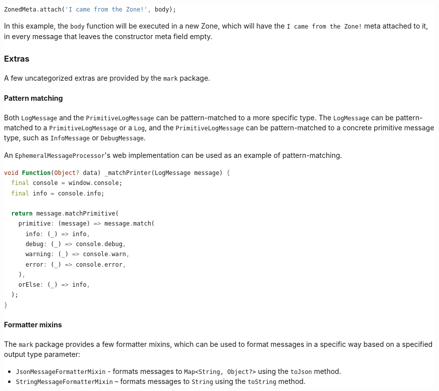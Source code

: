 ```dart
ZonedMeta.attach('I came from the Zone!', body);
```

In this example, the `body` function will be executed in a new Zone, which will have the `I came from the Zone!` meta attached to it, in every message that leaves the constructor meta field empty.


### Extras 

A few uncategorized extras are provided by the `mark` package.

#### Pattern matching

Both `LogMessage` and the `PrimitiveLogMessage` can be pattern-matched to a more specific type. The `LogMessage` can be pattern-matched to a `PrimitiveLogMessage` or a `Log`, and the `PrimitiveLogMessage` can be pattern-matched to a concrete primitive message type, such as `InfoMessage` or `DebugMessage`.

An `EphemeralMessageProcessor`'s web implementation can be used as an example of pattern-matching.

```dart
void Function(Object? data) _matchPrinter(LogMessage message) {
  final console = window.console;
  final info = console.info;

  return message.matchPrimitive(
    primitive: (message) => message.match(
      info: (_) => info,
      debug: (_) => console.debug,
      warning: (_) => console.warn,
      error: (_) => console.error,
    ),
    orElse: (_) => info,
  );
}
```

#### Formatter mixins

The `mark` package provides a few formatter mixins, which can be used to format messages in a specific way based on a specified output type parameter:
  - `JsonMessageFormatterMixin` - formats messages to `Map<String, Object?>` using the `toJson` method.
  - `StringMessageFormatterMixin` – formats messages to `String` using the `toString` method.